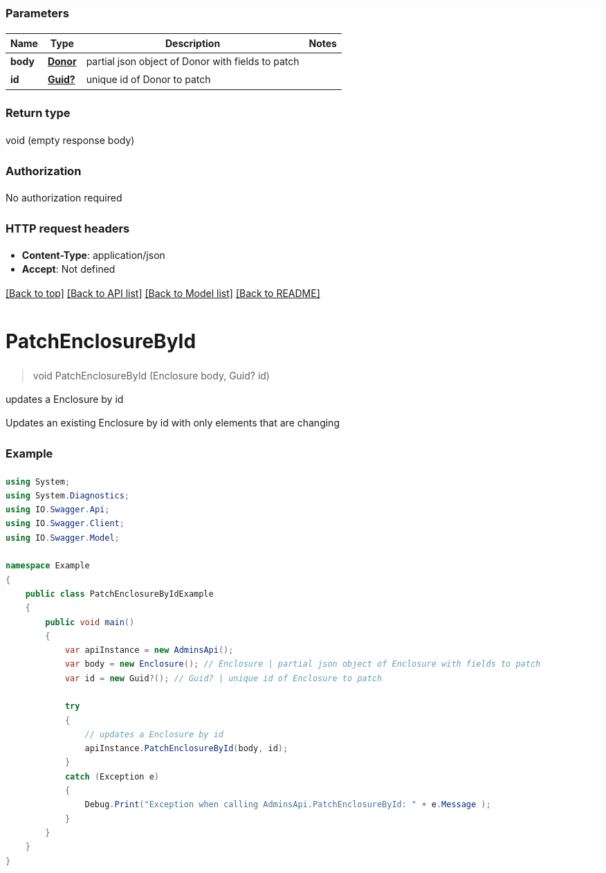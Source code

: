### Parameters

Name | Type | Description  | Notes
------------- | ------------- | ------------- | -------------
 **body** | [**Donor**](Donor.md)| partial json object of Donor with fields to patch | 
 **id** | [**Guid?**](Guid?.md)| unique id of Donor to patch | 

### Return type

void (empty response body)

### Authorization

No authorization required

### HTTP request headers

 - **Content-Type**: application/json
 - **Accept**: Not defined

[[Back to top]](#) [[Back to API list]](../README.md#documentation-for-api-endpoints) [[Back to Model list]](../README.md#documentation-for-models) [[Back to README]](../README.md)
<a name="patchenclosurebyid"></a>
# **PatchEnclosureById**
> void PatchEnclosureById (Enclosure body, Guid? id)

updates a Enclosure by id

Updates an existing Enclosure by id with only elements that are changing

### Example
```csharp
using System;
using System.Diagnostics;
using IO.Swagger.Api;
using IO.Swagger.Client;
using IO.Swagger.Model;

namespace Example
{
    public class PatchEnclosureByIdExample
    {
        public void main()
        {
            var apiInstance = new AdminsApi();
            var body = new Enclosure(); // Enclosure | partial json object of Enclosure with fields to patch
            var id = new Guid?(); // Guid? | unique id of Enclosure to patch

            try
            {
                // updates a Enclosure by id
                apiInstance.PatchEnclosureById(body, id);
            }
            catch (Exception e)
            {
                Debug.Print("Exception when calling AdminsApi.PatchEnclosureById: " + e.Message );
            }
        }
    }
}
```
